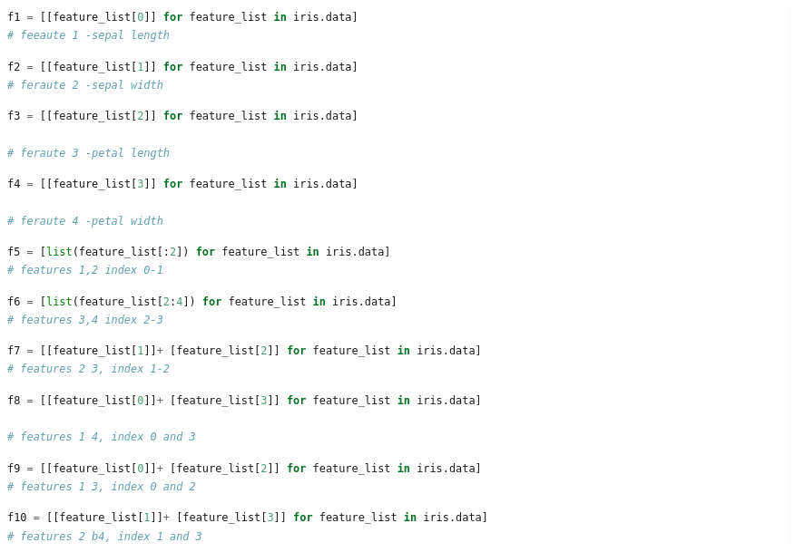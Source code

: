 

```python
f1 = [[feature_list[0]] for feature_list in iris.data]
# feeaute 1 -sepal length
```


```python
f2 = [[feature_list[1]] for feature_list in iris.data]
# feraute 2 -sepal width
```


```python
f3 = [[feature_list[2]] for feature_list in iris.data]

# feraute 3 -petal length
```


```python
f4 = [[feature_list[3]] for feature_list in iris.data]

# feraute 4 -petal width
```


```python
f5 = [list(feature_list[:2]) for feature_list in iris.data]
# features 1,2 index 0-1
```


```python
f6 = [list(feature_list[2:4]) for feature_list in iris.data]
# features 3,4 index 2-3
```


```python
f7 = [[feature_list[1]]+ [feature_list[2]] for feature_list in iris.data]
# features 2 3, index 1-2
```


```python
f8 = [[feature_list[0]]+ [feature_list[3]] for feature_list in iris.data]

# features 1 4, index 0 and 3
```


```python
f9 = [[feature_list[0]]+ [feature_list[2]] for feature_list in iris.data]
# features 1 3, index 0 and 2
```


```python
f10 = [[feature_list[1]]+ [feature_list[3]] for feature_list in iris.data]
# features 2 b4, index 1 and 3

```

